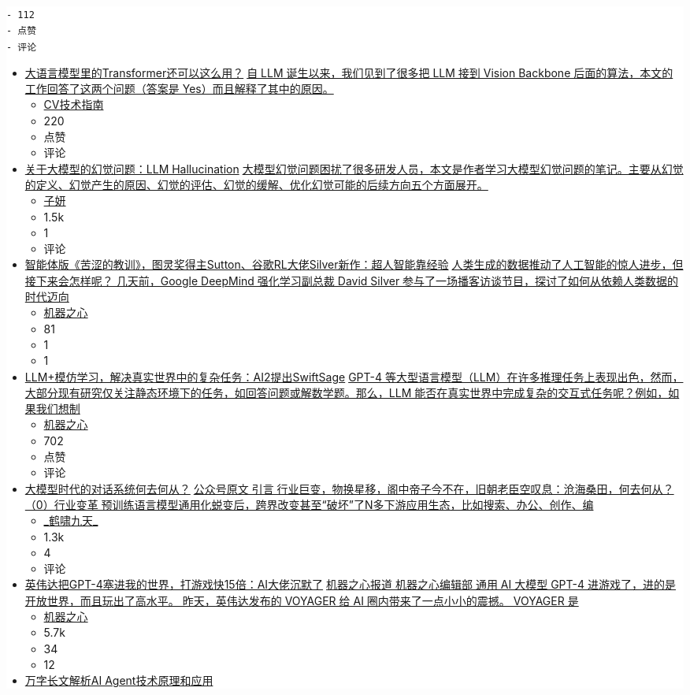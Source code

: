 	- 112
	- 点赞
	- 评论
- [大语言模型里的Transformer还可以这么用？](https://juejin.cn/post/7299799127625416715 "大语言模型里的Transformer还可以这么用？")
		[自 LLM 诞生以来，我们见到了很多把 LLM 接到 Vision Backbone 后面的算法，本文的工作回答了这两个问题（答案是 Yes）而且解释了其中的原因。](https://juejin.cn/post/7299799127625416715)
	- [
		CV技术指南
		](https://juejin.cn/user/4240177314668856)
	- 220
	- 点赞
	- 评论
- [关于大模型的幻觉问题：LLM Hallucination](https://juejin.cn/post/7255855848835055653 "关于大模型的幻觉问题：LLM Hallucination")
		[大模型幻觉问题困扰了很多研发人员，本文是作者学习大模型幻觉问题的笔记。主要从幻觉的定义、幻觉产生的原因、幻觉的评估、幻觉的缓解、优化幻觉可能的后续方向五个方面展开。](https://juejin.cn/post/7255855848835055653)
	- [
		子妍
		](https://juejin.cn/user/1851995438454333)
	- 1.5k
	- 1
	- 评论
- [智能体版《苦涩的教训》，图灵奖得主Sutton、谷歌RL大佬Silver新作：超人智能靠经验](https://juejin.cn/post/7493572494960607266 "智能体版《苦涩的教训》，图灵奖得主Sutton、谷歌RL大佬Silver新作：超人智能靠经验")
		[人类生成的数据推动了人工智能的惊人进步，但接下来会怎样呢？ 几天前，Google DeepMind 强化学习副总裁 David Silver 参与了一场播客访谈节目，探讨了如何从依赖人类数据的时代迈向](https://juejin.cn/post/7493572494960607266)
	- [
		机器之心
		](https://juejin.cn/user/1873223543167902)
	- 81
	- 1
	- 1
- [LLM+模仿学习，解决真实世界中的复杂任务：AI2提出SwiftSage](https://juejin.cn/post/7246334166949707834 "LLM+模仿学习，解决真实世界中的复杂任务：AI2提出SwiftSage")
		[GPT-4 等大型语言模型（LLM）在许多推理任务上表现出色，然而，大部分现有研究仅关注静态环境下的任务，如回答问题或解数学题。那么，LLM 能否在真实世界中完成复杂的交互式任务呢？例如，如果我们想制](https://juejin.cn/post/7246334166949707834)
	- [
		机器之心
		](https://juejin.cn/user/1873223543167902)
	- 702
	- 点赞
	- 评论
- [大模型时代的对话系统何去何从？](https://juejin.cn/post/7290845165836714041 "大模型时代的对话系统何去何从？")
		[公众号原文 引言 行业巨变，物换星移，阁中帝子今不在，旧朝老臣空叹息：沧海桑田，何去何从？ （0）行业变革 预训练语言模型通用化蜕变后，跨界改变甚至“破坏”了N多下游应用生态，比如搜索、办公、创作、编](https://juejin.cn/post/7290845165836714041)
	- [
		\_鹤啸九天\_
		](https://juejin.cn/user/1110953472041166)
	- 1.3k
	- 4
	- 评论
- [英伟达把GPT-4塞进我的世界，打游戏快15倍：AI大佬沉默了](https://juejin.cn/post/7238920970563518523 "英伟达把GPT-4塞进我的世界，打游戏快15倍：AI大佬沉默了")
		[机器之心报道 机器之心编辑部 通用 AI 大模型 GPT-4 进游戏了，进的是开放世界，而且玩出了高水平。 昨天，英伟达发布的 VOYAGER 给 AI 圈内带来了一点小小的震撼。 VOYAGER 是](https://juejin.cn/post/7238920970563518523)
	- [
		机器之心
		](https://juejin.cn/user/1873223543167902)
	- 5.7k
	- 34
	- 12
- [万字长文解析AI Agent技术原理和应用](https://juejin.cn/post/7388784573105963027 "万字长文解析AI Agent技术原理和应用")